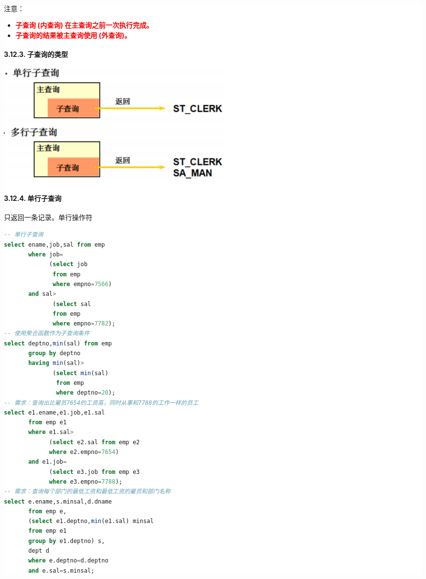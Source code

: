 注意：

- <font color=red>**子查询 (内查询) 在主查询之前一次执行完成。**</font>
- <font color=red>**子查询的结果被主查询使用 (外查询)。**</font>

#### 3.12.3. 子查询的类型

![](images/20211220091000221_3904.png)

#### 3.12.4. 单行子查询

只返回一条记录。单行操作符

```sql
-- 单行子查询
select ename,job,sal from emp 
       where job=
             (select job 
              from emp
              where empno=7566)
       and sal>
              (select sal 
              from emp
              where empno=7782);
-- 使用聚合函数作为子查询条件
select deptno,min(sal) from emp
       group by deptno
       having min(sal)> 
              (select min(sal)
               from emp
               where deptno=20);
-- 需求：查询出比雇员7654的工资高，同时从事和7788的工作一样的员工
select e1.ename,e1.job,e1.sal
       from emp e1
       where e1.sal>
             (select e2.sal from emp e2
             where e2.empno=7654)
       and e1.job=
             (select e3.job from emp e3
             where e3.empno=7788);
-- 需求：查询每个部门的最低工资和最低工资的雇员和部门名称
select e.ename,s.minsal,d.dname
       from emp e,
       (select e1.deptno,min(e1.sal) minsal
       from emp e1
       group by e1.deptno) s,
       dept d
       where e.deptno=d.deptno
       and e.sal=s.minsal;
```
